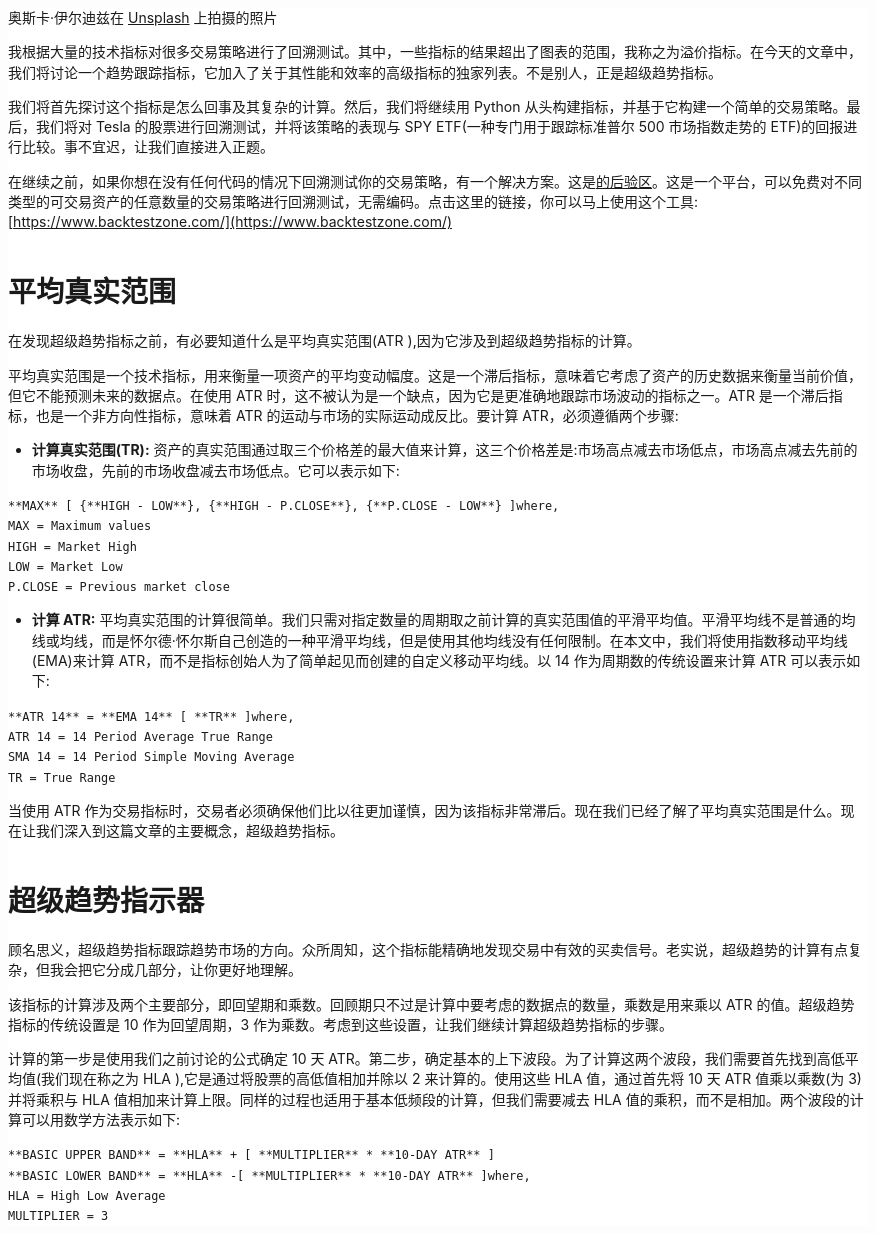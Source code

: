 奥斯卡·伊尔迪兹在 [Unsplash](https://unsplash.com?utm_source=medium&utm_medium=referral) 上拍摄的照片

我根据大量的技术指标对很多交易策略进行了回溯测试。其中，一些指标的结果超出了图表的范围，我称之为溢价指标。在今天的文章中，我们将讨论一个趋势跟踪指标，它加入了关于其性能和效率的高级指标的独家列表。不是别人，正是超级趋势指标。

我们将首先探讨这个指标是怎么回事及其复杂的计算。然后，我们将继续用 Python 从头构建指标，并基于它构建一个简单的交易策略。最后，我们将对 Tesla 的股票进行回溯测试，并将该策略的表现与 SPY ETF(一种专门用于跟踪标准普尔 500 市场指数走势的 ETF)的回报进行比较。事不宜迟，让我们直接进入正题。

在继续之前，如果你想在没有任何代码的情况下回溯测试你的交易策略，有一个解决方案。这是[的后验区](https://www.backtestzone.com/)。这是一个平台，可以免费对不同类型的可交易资产的任意数量的交易策略进行回溯测试，无需编码。点击这里的链接，你可以马上使用这个工具:[https://www.backtestzone.com/](https://www.backtestzone.com/)

# 平均真实范围

在发现超级趋势指标之前，有必要知道什么是平均真实范围(ATR ),因为它涉及到超级趋势指标的计算。

平均真实范围是一个技术指标，用来衡量一项资产的平均变动幅度。这是一个滞后指标，意味着它考虑了资产的历史数据来衡量当前价值，但它不能预测未来的数据点。在使用 ATR 时，这不被认为是一个缺点，因为它是更准确地跟踪市场波动的指标之一。ATR 是一个滞后指标，也是一个非方向性指标，意味着 ATR 的运动与市场的实际运动成反比。要计算 ATR，必须遵循两个步骤:

*   **计算真实范围(TR):** 资产的真实范围通过取三个价格差的最大值来计算，这三个价格差是:市场高点减去市场低点，市场高点减去先前的市场收盘，先前的市场收盘减去市场低点。它可以表示如下:

```
**MAX** [ {**HIGH - LOW**}, {**HIGH - P.CLOSE**}, {**P.CLOSE - LOW**} ]where,
MAX = Maximum values
HIGH = Market High
LOW = Market Low
P.CLOSE = Previous market close
```

*   **计算 ATR:** 平均真实范围的计算很简单。我们只需对指定数量的周期取之前计算的真实范围值的平滑平均值。平滑平均线不是普通的均线或均线，而是怀尔德·怀尔斯自己创造的一种平滑平均线，但是使用其他均线没有任何限制。在本文中，我们将使用指数移动平均线(EMA)来计算 ATR，而不是指标创始人为了简单起见而创建的自定义移动平均线。以 14 作为周期数的传统设置来计算 ATR 可以表示如下:

```
**ATR 14** = **EMA 14** [ **TR** ]where,
ATR 14 = 14 Period Average True Range
SMA 14 = 14 Period Simple Moving Average
TR = True Range
```

当使用 ATR 作为交易指标时，交易者必须确保他们比以往更加谨慎，因为该指标非常滞后。现在我们已经了解了平均真实范围是什么。现在让我们深入到这篇文章的主要概念，超级趋势指标。

# 超级趋势指示器

顾名思义，超级趋势指标跟踪趋势市场的方向。众所周知，这个指标能精确地发现交易中有效的买卖信号。老实说，超级趋势的计算有点复杂，但我会把它分成几部分，让你更好地理解。

该指标的计算涉及两个主要部分，即回望期和乘数。回顾期只不过是计算中要考虑的数据点的数量，乘数是用来乘以 ATR 的值。超级趋势指标的传统设置是 10 作为回望周期，3 作为乘数。考虑到这些设置，让我们继续计算超级趋势指标的步骤。

计算的第一步是使用我们之前讨论的公式确定 10 天 ATR。第二步，确定基本的上下波段。为了计算这两个波段，我们需要首先找到高低平均值(我们现在称之为 HLA ),它是通过将股票的高低值相加并除以 2 来计算的。使用这些 HLA 值，通过首先将 10 天 ATR 值乘以乘数(为 3)并将乘积与 HLA 值相加来计算上限。同样的过程也适用于基本低频段的计算，但我们需要减去 HLA 值的乘积，而不是相加。两个波段的计算可以用数学方法表示如下:

```
**BASIC UPPER BAND** = **HLA** + [ **MULTIPLIER** * **10-DAY ATR** ]
**BASIC LOWER BAND** = **HLA** -[ **MULTIPLIER** * **10-DAY ATR** ]where,
HLA = High Low Average
MULTIPLIER = 3
```
